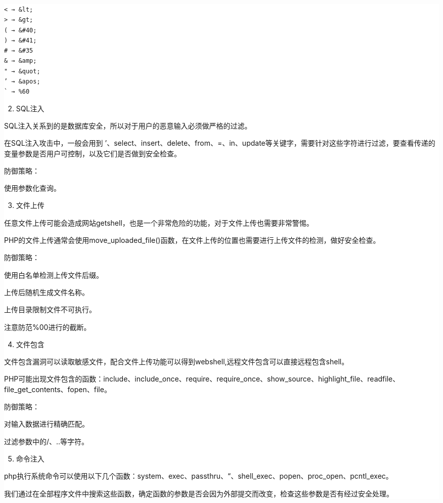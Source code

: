 
    < → &lt;    
    > → &gt;
    ( → &#40;
    ) → &#41;
    # → &#35
    & → &amp;
    " → &quot;
    ’ → &apos;
    ` → %60
 

2. SQL注入

SQL注入关系到的是数据库安全，所以对于用户的恶意输入必须做严格的过滤。

在SQL注入攻击中，一般会用到 ’、select、insert、delete、from、=、in、update等关键字，需要针对这些字符进行过滤，要查看传递的变量参数是否用户可控制，以及它们是否做到安全检查。

防御策略：

使用参数化查询。

 

3. 文件上传

任意文件上传可能会造成网站getshell，也是一个非常危险的功能，对于文件上传也需要非常警惕。

PHP的文件上传通常会使用move_uploaded_file()函数，在文件上传的位置也需要进行上传文件的检测，做好安全检查。

防御策略：

使用白名单检测上传文件后缀。

上传后随机生成文件名称。

上传目录限制文件不可执行。

注意防范%00进行的截断。

 

4. 文件包含

文件包含漏洞可以读取敏感文件，配合文件上传功能可以得到webshell,远程文件包含可以直接远程包含shell。

PHP可能出现文件包含的函数：include、include_once、require、require_once、show_source、highlight_file、readfile、file_get_contents、fopen、file。

防御策略：

对输入数据进行精确匹配。

过滤参数中的/、..等字符。

 

5. 命令注入

php执行系统命令可以使用以下几个函数：system、exec、passthru、“、shell_exec、popen、proc_open、pcntl_exec。

我们通过在全部程序文件中搜索这些函数，确定函数的参数是否会因为外部提交而改变，检查这些参数是否有经过安全处理。
